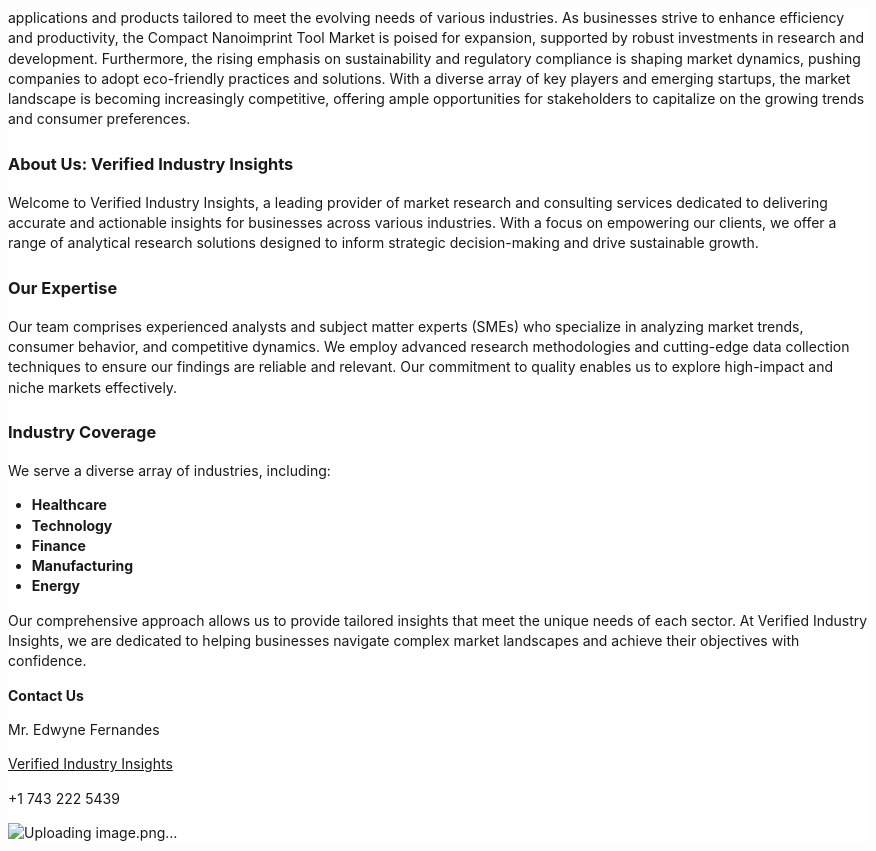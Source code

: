 applications and products tailored to meet the evolving needs of various industries. As businesses strive to enhance efficiency and productivity, the Compact Nanoimprint Tool Market is poised for expansion, supported by robust investments in research and development. Furthermore, the rising emphasis on sustainability and regulatory compliance is shaping market dynamics, pushing companies to adopt eco-friendly practices and solutions. With a diverse array of key players and emerging startups, the market landscape is becoming increasingly competitive, offering ample opportunities for stakeholders to capitalize on the growing trends and consumer preferences.</p><h3>About Us: Verified Industry Insights</h3><p>Welcome to Verified Industry Insights, a leading provider of market research and consulting services dedicated to delivering accurate and actionable insights for businesses across various industries. With a focus on empowering our clients, we offer a range of analytical research solutions designed to inform strategic decision-making and drive sustainable growth.</p><h3>Our Expertise</h3><p>Our team comprises experienced analysts and subject matter experts (SMEs) who specialize in analyzing market trends, consumer behavior, and competitive dynamics. We employ advanced research methodologies and cutting-edge data collection techniques to ensure our findings are reliable and relevant. Our commitment to quality enables us to explore high-impact and niche markets effectively.</p><h3>Industry Coverage</h3><p>We serve a diverse array of industries, including:</p><ul><li><strong>Healthcare</strong></li><li><strong>Technology</strong></li><li><strong>Finance</strong></li><li><strong>Manufacturing</strong></li><li><strong>Energy</strong></li></ul><p>Our comprehensive approach allows us to provide tailored insights that meet the unique needs of each sector. At Verified Industry Insights, we are dedicated to helping businesses navigate complex market landscapes and achieve their objectives with confidence.</p><p><strong>Contact Us</strong></p><p>Mr. Edwyne Fernandes</p><p><a href="https://www.verifiedindustryinsights.com/">Verified Industry Insights</a></p><p>+1 743 222 5439</p>
![Uploading image.png…]()
